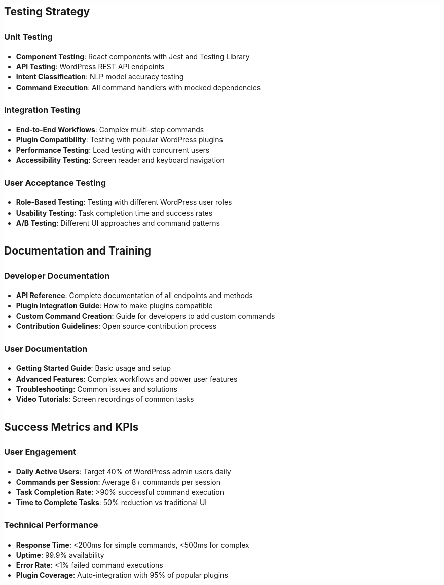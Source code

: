 ## Testing Strategy

### Unit Testing
- **Component Testing**: React components with Jest and Testing Library
- **API Testing**: WordPress REST API endpoints
- **Intent Classification**: NLP model accuracy testing
- **Command Execution**: All command handlers with mocked dependencies

### Integration Testing
- **End-to-End Workflows**: Complex multi-step commands
- **Plugin Compatibility**: Testing with popular WordPress plugins
- **Performance Testing**: Load testing with concurrent users
- **Accessibility Testing**: Screen reader and keyboard navigation

### User Acceptance Testing
- **Role-Based Testing**: Testing with different WordPress user roles
- **Usability Testing**: Task completion time and success rates
- **A/B Testing**: Different UI approaches and command patterns

## Documentation and Training

### Developer Documentation
- **API Reference**: Complete documentation of all endpoints and methods
- **Plugin Integration Guide**: How to make plugins compatible
- **Custom Command Creation**: Guide for developers to add custom commands
- **Contribution Guidelines**: Open source contribution process

### User Documentation
- **Getting Started Guide**: Basic usage and setup
- **Advanced Features**: Complex workflows and power user features
- **Troubleshooting**: Common issues and solutions
- **Video Tutorials**: Screen recordings of common tasks

## Success Metrics and KPIs

### User Engagement
- **Daily Active Users**: Target 40% of WordPress admin users daily
- **Commands per Session**: Average 8+ commands per session
- **Task Completion Rate**: >90% successful command execution
- **Time to Complete Tasks**: 50% reduction vs traditional UI

### Technical Performance
- **Response Time**: <200ms for simple commands, <500ms for complex
- **Uptime**: 99.9% availability
- **Error Rate**: <1% failed command executions
- **Plugin Coverage**: Auto-integration with 95% of popular plugins
